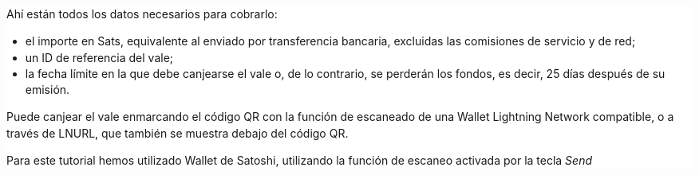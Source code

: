 Ahí están todos los datos necesarios para cobrarlo:


- el importe en Sats, equivalente al enviado por transferencia bancaria, excluidas las comisiones de servicio y de red;
- un ID de referencia del vale;
- la fecha límite en la que debe canjearse el vale o, de lo contrario, se perderán los fondos, es decir, 25 días después de su emisión.

Puede canjear el vale enmarcando el código QR con la función de escaneado de una Wallet Lightning Network compatible, o a través de LNURL, que también se muestra debajo del código QR.

Para este tutorial hemos utilizado Wallet de Satoshi, utilizando la función de escaneo activada por la tecla _Send_
